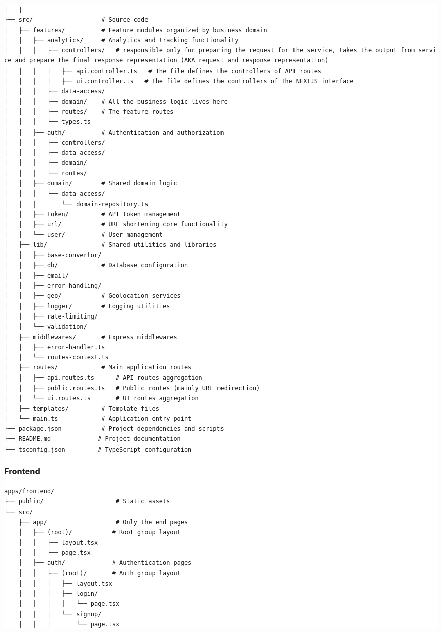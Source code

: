 ```
│   |
├── src/                   # Source code
│   ├── features/          # Feature modules organized by business domain
│   │   ├── analytics/     # Analytics and tracking functionality
│   │   │   ├── controllers/   # responsible only for preparing the request for the service, takes the output from service and prepare the final response representation (AKA request and response representation)
│   │   │   |   ├── api.controller.ts   # The file defines the controllers of API routes
│   │   │   |   ├── ui.controller.ts   # The file defines the controllers of The NEXTJS interface
│   │   │   ├── data-access/
│   │   │   ├── domain/    # All the business logic lives here
│   │   │   ├── routes/    # The feature routes
│   │   │   └── types.ts
│   │   ├── auth/          # Authentication and authorization
│   │   │   ├── controllers/
│   │   │   ├── data-access/
│   │   │   ├── domain/
│   │   │   └── routes/
│   │   ├── domain/        # Shared domain logic
│   │   │   └── data-access/
│   │   │       └── domain-repository.ts
│   │   ├── token/         # API token management
│   │   ├── url/           # URL shortening core functionality
│   │   └── user/          # User management
│   ├── lib/               # Shared utilities and libraries
│   │   ├── base-convertor/
│   │   ├── db/            # Database configuration
│   │   ├── email/
│   │   ├── error-handling/
│   │   ├── geo/           # Geolocation services
│   │   ├── logger/        # Logging utilities
│   │   ├── rate-limiting/
│   │   └── validation/
│   ├── middlewares/       # Express middlewares
│   │   ├── error-handler.ts
│   │   └── routes-context.ts
│   ├── routes/            # Main application routes
│   │   ├── api.routes.ts      # API routes aggregation
│   │   ├── public.routes.ts   # Public routes (mainly URL redirection)
│   │   └── ui.routes.ts       # UI routes aggregation
│   ├── templates/         # Template files
│   └── main.ts            # Application entry point
├── package.json           # Project dependencies and scripts
├── README.md             # Project documentation
└── tsconfig.json         # TypeScript configuration
```
### Frontend
```
apps/frontend/
├── public/                    # Static assets
└── src/
    ├── app/                   # Only the end pages
    │   ├── (root)/           # Root group layout
    │   │   ├── layout.tsx
    │   │   └── page.tsx
    │   ├── auth/             # Authentication pages
    │   │   ├── (root)/       # Auth group layout
    │   │   │   ├── layout.tsx
    │   │   │   ├── login/
    │   │   │   │   └── page.tsx
    │   │   │   └── signup/
    │   │   │       └── page.tsx
```